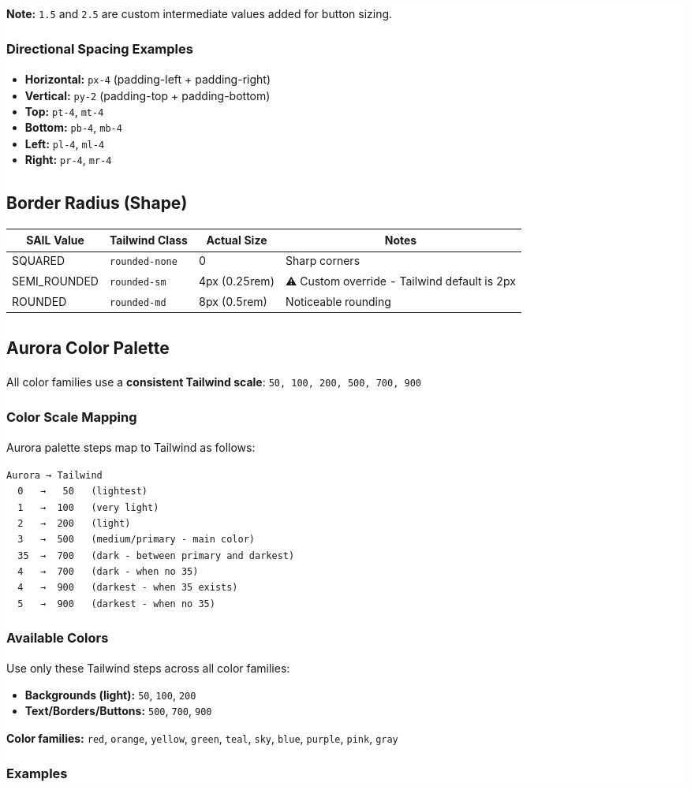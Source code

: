 **Note:** `1.5` and `2.5` are custom intermediate values added for button sizing.

### Directional Spacing Examples

- **Horizontal:** `px-4` (padding-left + padding-right)
- **Vertical:** `py-2` (padding-top + padding-bottom)
- **Top:** `pt-4`, `mt-4`
- **Bottom:** `pb-4`, `mb-4`
- **Left:** `pl-4`, `ml-4`
- **Right:** `pr-4`, `mr-4`

## Border Radius (Shape)

| SAIL Value | Tailwind Class | Actual Size | Notes |
|------------|---------------|-------------|-------|
| SQUARED | `rounded-none` | 0 | Sharp corners |
| SEMI_ROUNDED | `rounded-sm` | 4px (0.25rem) | ⚠️ Custom override - Tailwind default is 2px |
| ROUNDED | `rounded-md` | 8px (0.5rem) | Noticeable rounding |

## Aurora Color Palette

All color families use a **consistent Tailwind scale**: `50, 100, 200, 500, 700, 900`

### Color Scale Mapping

Aurora palette steps map to Tailwind as follows:

```
Aurora → Tailwind
  0   →   50   (lightest)
  1   →  100   (very light)
  2   →  200   (light)
  3   →  500   (medium/primary - main color)
  35  →  700   (dark - between primary and darkest)
  4   →  700   (dark - when no 35)
  4   →  900   (darkest - when 35 exists)
  5   →  900   (darkest - when no 35)
```

### Available Colors

Use only these Tailwind steps across all color families:

- **Backgrounds (light):** `50`, `100`, `200`
- **Text/Borders/Buttons:** `500`, `700`, `900`

**Color families:** `red`, `orange`, `yellow`, `green`, `teal`, `sky`, `blue`, `purple`, `pink`, `gray`

### Examples
